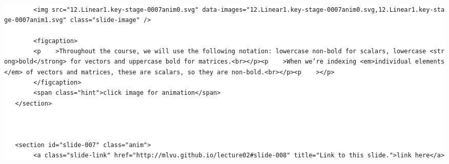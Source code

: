             <img src="12.Linear1.key-stage-0007anim0.svg" data-images="12.Linear1.key-stage-0007anim0.svg,12.Linear1.key-stage-0007anim1.svg" class="slide-image" />

            <figcaption>
            <p    >Throughout the course, we will use the following notation: lowercase non-bold for scalars, lowercase <strong>bold</strong> for vectors and uppercase bold for matrices.<br></p><p    >When we’re indexing <em>individual elements</em> of vectors and matrices, these are scalars, so they are non-bold.<br></p><p    ></p>
            </figcaption>
            <span class="hint">click image for animation</span>
       </section>



       <section id="slide-007" class="anim">
            <a class="slide-link" href="http://mlvu.github.io/lecture02#slide-008" title="Link to this slide.">link here</a>